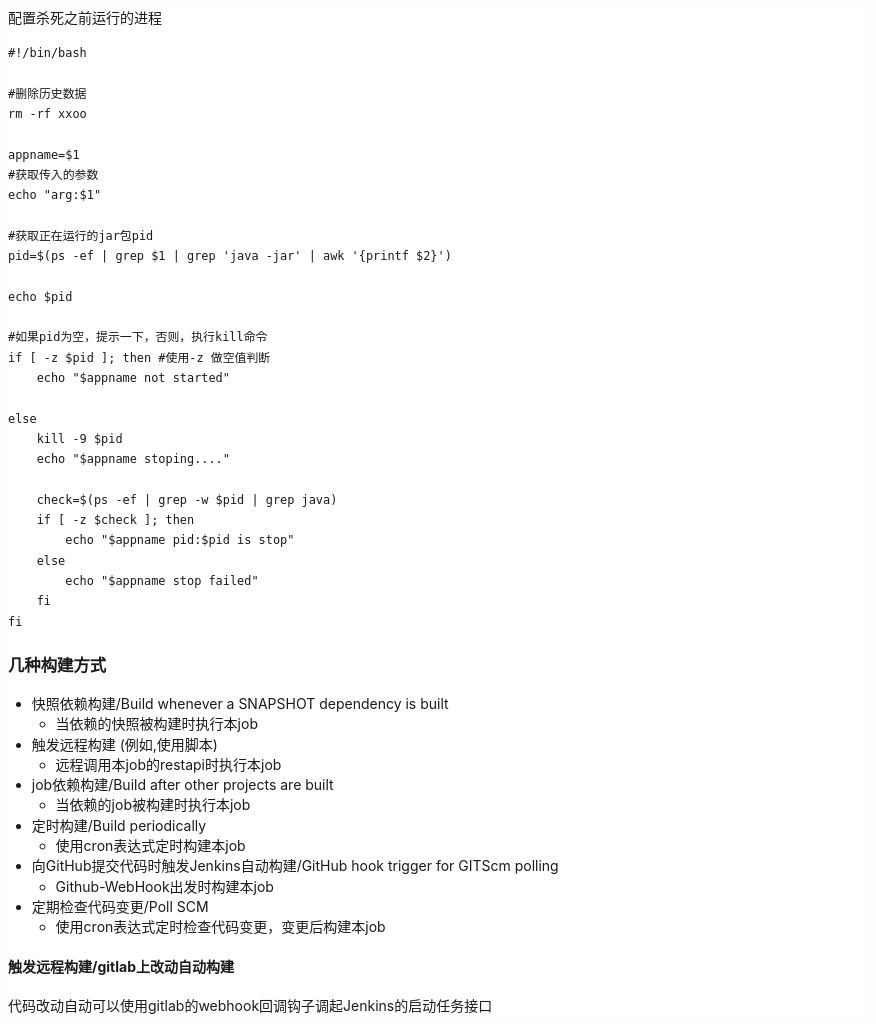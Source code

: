配置杀死之前运行的进程

```shell
#!/bin/bash

#删除历史数据
rm -rf xxoo

appname=$1
#获取传入的参数
echo "arg:$1"

#获取正在运行的jar包pid
pid=$(ps -ef | grep $1 | grep 'java -jar' | awk '{printf $2}')

echo $pid

#如果pid为空，提示一下，否则，执行kill命令
if [ -z $pid ]; then #使用-z 做空值判断
    echo "$appname not started"

else
    kill -9 $pid
    echo "$appname stoping...."

    check=$(ps -ef | grep -w $pid | grep java)
    if [ -z $check ]; then
        echo "$appname pid:$pid is stop"
    else
        echo "$appname stop failed"
    fi
fi
```

### 几种构建方式

- 快照依赖构建/Build whenever a SNAPSHOT dependency is built
  - 当依赖的快照被构建时执行本job
- 触发远程构建 (例如,使用脚本)
  - 远程调用本job的restapi时执行本job
- job依赖构建/Build after other projects are built
  - 当依赖的job被构建时执行本job
- 定时构建/Build periodically
  - 使用cron表达式定时构建本job
- 向GitHub提交代码时触发Jenkins自动构建/GitHub hook trigger for GITScm polling
  - Github-WebHook出发时构建本job
- 定期检查代码变更/Poll SCM
  - 使用cron表达式定时检查代码变更，变更后构建本job

#### 触发远程构建/gitlab上改动自动构建

代码改动自动可以使用gitlab的webhook回调钩子调起Jenkins的启动任务接口
